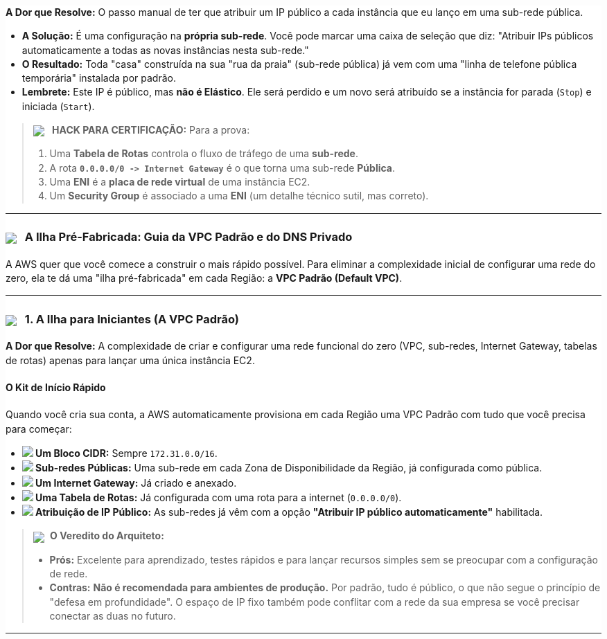 **A Dor que Resolve:** O passo manual de ter que atribuir um IP público a cada instância que eu lanço em uma sub-rede pública.

* **A Solução:** É uma configuração na **própria sub-rede**. Você pode marcar uma caixa de seleção que diz: "Atribuir IPs públicos automaticamente a todas as novas instâncias nesta sub-rede."
* **O Resultado:** Toda "casa" construída na sua "rua da praia" (sub-rede pública) já vem com uma "linha de telefone pública temporária" instalada por padrão.
* **Lembrete:** Este IP é público, mas **não é Elástico**. Ele será perdido e um novo será atribuído se a instância for parada (`Stop`) e iniciada (`Start`).

> **<img src="https://api.iconify.design/mdi/star-four-points.svg?color=currentColor" width="18" style="vertical-align:middle; margin-right:8px;" /> HACK PARA CERTIFICAÇÃO:** Para a prova:
> 1.  Uma **Tabela de Rotas** controla o fluxo de tráfego de uma **sub-rede**.
> 2.  A rota **`0.0.0.0/0 -> Internet Gateway`** é o que torna uma sub-rede **Pública**.
> 3.  Uma **ENI** é a **placa de rede virtual** de uma instância EC2.
> 4.  Um **Security Group** é associado a uma **ENI** (um detalhe técnico sutil, mas correto).

---

### <img src="https://api.iconify.design/mdi/island.svg?color=currentColor" width="26" style="vertical-align:middle; margin-right:8px;" /> A Ilha Pré-Fabricada: Guia da VPC Padrão e do DNS Privado

A AWS quer que você comece a construir o mais rápido possível. Para eliminar a complexidade inicial de configurar uma rede do zero, ela te dá uma "ilha pré-fabricada" em cada Região: a **VPC Padrão (Default VPC)**.

---

### <img src="https://api.iconify.design/logos/aws-vpc.svg?color=currentColor" width="22" style="vertical-align:middle; margin-right:8px;" /> 1. A Ilha para Iniciantes (A VPC Padrão)

**A Dor que Resolve:** A complexidade de criar e configurar uma rede funcional do zero (VPC, sub-redes, Internet Gateway, tabelas de rotas) apenas para lançar uma única instância EC2.

#### O Kit de Início Rápido
Quando você cria sua conta, a AWS automaticamente provisiona em cada Região uma VPC Padrão com tudo que você precisa para começar:
* **<img src="https://api.iconify.design/mdi/ip-network-outline.svg?color=currentColor" width="18" /> Um Bloco CIDR:** Sempre `172.31.0.0/16`.
* **<img src="https://api.iconify.design/mdi/road-variant.svg?color=currentColor" width="18" /> Sub-redes Públicas:** Uma sub-rede em cada Zona de Disponibilidade da Região, já configurada como pública.
* **<img src="https://api.iconify.design/mdi/gate-arrow-right.svg?color=currentColor" width="18" /> Um Internet Gateway:** Já criado e anexado.
* **<img src="https://api.iconify.design/mdi/sign-direction.svg?color=currentColor" width="18" /> Uma Tabela de Rotas:** Já configurada com uma rota para a internet (`0.0.0.0/0`).
* **<img src="https://api.iconify.design/mdi/ip.svg?color=currentColor" width="18" /> Atribuição de IP Público:** As sub-redes já vêm com a opção **"Atribuir IP público automaticamente"** habilitada.

> **<img src="https://api.iconify.design/mdi/lightbulb-on-outline.svg?color=currentColor" width="18" style="vertical-align:middle; margin-right:5px;" /> O Veredito do Arquiteto:**
> * **Prós:** Excelente para aprendizado, testes rápidos e para lançar recursos simples sem se preocupar com a configuração de rede.
> * **Contras:** **Não é recomendada para ambientes de produção.** Por padrão, tudo é público, o que não segue o princípio de "defesa em profundidade". O espaço de IP fixo também pode conflitar com a rede da sua empresa se você precisar conectar as duas no futuro.

---